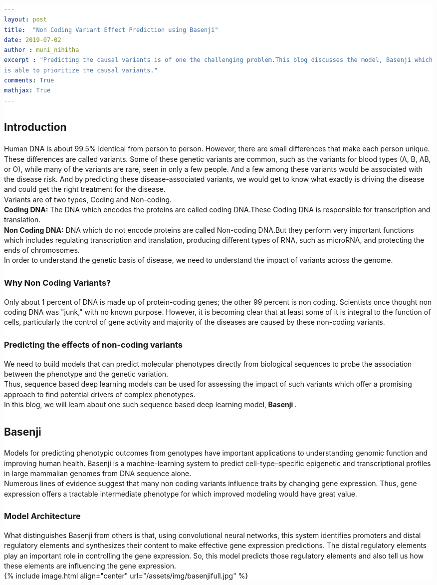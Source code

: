 ```yaml
---
layout: post
title:  "Non Coding Variant Effect Prediction using Basenji"
date: 2019-07-02
author : muni_nihitha
excerpt : "Predicting the causal variants is of one the challenging problem.This blog discusses the model, Basenji which is able to prioritize the causal variants."
comments: True
mathjax: True
---
```

<h2> <b> Introduction </b> </h2>
Human DNA is about 99.5% identical from person to person. However, there are small differences that make each person unique. These differences are called variants. Some of these genetic variants are common, such as the variants for blood types (A, B, AB, or O), while many of the variants are rare, seen in only a few people. And a few among these variants would be associated with the disease risk. And by predicting these disease-associated variants, we would get to know what exactly is driving the disease and could get the right treatment for the disease.
<br>
Variants are of two types, Coding and Non-coding. 
<br>
<b>Coding DNA:</b> The DNA which encodes the proteins are called coding DNA.These Coding DNA is responsible for transcription and translation.
  <br>
<b>Non Coding DNA:</b> DNA which do not encode proteins are called Non-coding DNA.But they perform very important functions which includes regulating transcription and translation, producing different types of RNA, such as microRNA, and protecting the ends of chromosomes.
<br>
In order to understand the genetic basis of disease, we need to understand the impact of variants across the genome.<br>
 
<h3><b>Why Non Coding Variants?</b></h3>

  Only about 1 percent of DNA is made up of protein-coding genes; the other 99 percent is non coding. Scientists once thought non coding DNA was "junk," with no known purpose. However, it is becoming clear that at least some of it is integral to the function of cells, particularly the control of gene activity and majority of the diseases are caused by these non-coding variants.
 <br>
<h3><b>Predicting the effects of non-coding variants</b></h3>

  We need to build models that can predict molecular phenotypes directly from biological sequences to probe the association between the phenotype and the genetic variation.<br>
Thus, sequence based deep learning models can be used for assessing the impact of such variants which offer a promising approach to find potential drivers of complex phenotypes.
 <br>
  In this blog, we will learn about one such sequence based deep learning model,<b> Basenji </b>.<br>
<h2> <b> Basenji </b></h2>
Models for predicting phenotypic outcomes from genotypes have important applications to understanding genomic function and improving human health. Basenji is a machine-learning system to predict cell-type–specific epigenetic and transcriptional profiles in large mammalian genomes from DNA sequence alone.
<br>
  Numerous lines of evidence suggest that many non coding variants influence traits by changing gene expression. Thus, gene expression offers a tractable intermediate phenotype for which improved modeling would have great value.
 <br>
  <h3><b>Model Architecture </b></h3>
   What distinguishes Basenji from others is that, using convolutional neural networks, this system identifies promoters and distal regulatory elements and synthesizes their content to make effective gene expression predictions. The distal regulatory elements play an important role in controlling the gene expression. So, this model predicts those regulatory elements and also tell us how these elements are influencing the gene expression.
 <br>
   {% include image.html align="center" url="/assets/img/basenjifull.jpg" %}